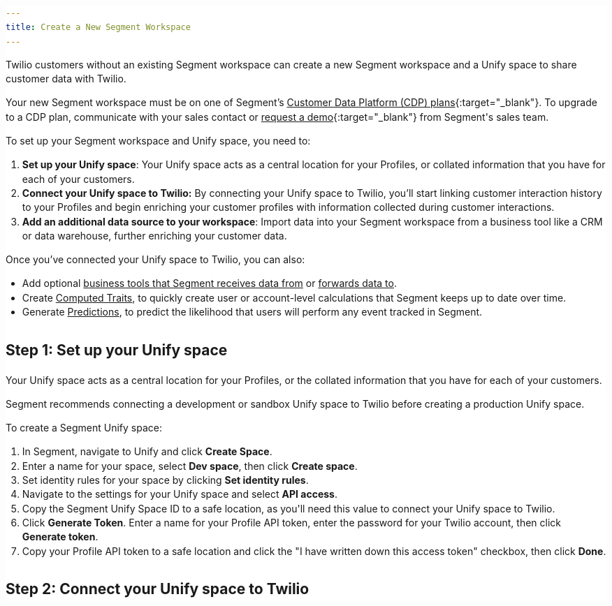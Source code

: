```yaml
---
title: Create a New Segment Workspace
---
```


Twilio customers without an existing Segment workspace can create a new Segment workspace and a Unify space to share customer data with Twilio.

Your new Segment workspace must be on one of Segment’s [Customer Data Platform (CDP) plans](https://segment.com/pricing/customer-data-platform/){:target="_blank"}. To upgrade to a CDP plan, communicate with your sales contact or [request a demo](https://segment.com/demo/){:target="_blank"} from Segment's sales team.

To set up your Segment workspace and Unify space, you need to: 

1. **Set up your Unify space**: Your Unify space acts as a central location for your Profiles, or collated information that you have for each of your customers.   
2. **Connect your Unify space to Twilio:** By connecting your Unify space to Twilio, you’ll start linking customer interaction history to your Profiles and begin enriching your customer profiles with information collected during customer interactions.   
3. **Add an additional data source to your workspace**: Import data into your Segment workspace from a business tool like a CRM or data warehouse, further enriching your customer data. 

Once you’ve connected your Unify space to Twilio, you can also:
- Add optional [business tools that Segment receives data from](/docs/connections/sources/) or [forwards data to](/docs/connections/destinations/).
- Create [Computed Traits](/docs/unify/traits/computed-traits/), to quickly create user or account-level calculations that Segment keeps up to date over time.
- Generate [Predictions](/docs/unify/traits/predictions/), to predict the likelihood that users will perform any event tracked in Segment.

## Step 1: Set up your Unify space

Your Unify space acts as a central location for your Profiles, or the collated information that you have for each of your customers. 

Segment recommends connecting a development or sandbox Unify space to Twilio before creating a production Unify space.

To create a Segment Unify space:

1. In Segment, navigate to Unify and click **Create Space**.  
2. Enter a name for your space, select **Dev space**, then click **Create space**.  
3. Set identity rules for your space by clicking **Set identity rules**.  
4. Navigate to the settings for your Unify space and select **API access**.  
5. Copy the Segment Unify Space ID to a safe location, as you'll need this value to connect your Unify space to Twilio.  
6. Click **Generate Token**. Enter a name for your Profile API token, enter the password for your Twilio account, then click **Generate token**.  
7. Copy your Profile API token to a safe location and click the "I have written down this access token" checkbox, then click **Done**.

## Step 2: Connect your Unify space to Twilio
